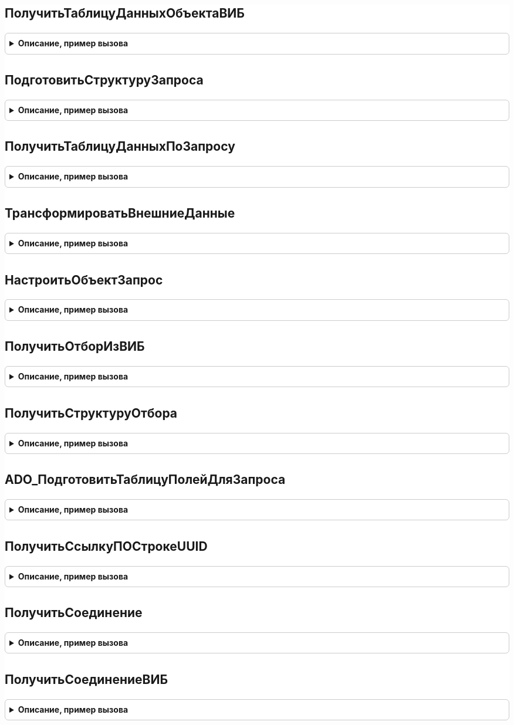 ## ПолучитьТаблицуДанныхОбъектаВИБ
<details style="margin: 1em 0; padding: 0.5em; border: 1px solid #ccc; border-radius: 6px;"><summary style="font-weight: bold; cursor: pointer;">Описание, пример вызова</summary></details>

## ПодготовитьСтруктуруЗапроса
<details style="margin: 1em 0; padding: 0.5em; border: 1px solid #ccc; border-radius: 6px;"><summary style="font-weight: bold; cursor: pointer;">Описание, пример вызова</summary></details>

## ПолучитьТаблицуДанныхПоЗапросу
<details style="margin: 1em 0; padding: 0.5em; border: 1px solid #ccc; border-radius: 6px;"><summary style="font-weight: bold; cursor: pointer;">Описание, пример вызова</summary></details>

## ТрансформироватьВнешниеДанные
<details style="margin: 1em 0; padding: 0.5em; border: 1px solid #ccc; border-radius: 6px;"><summary style="font-weight: bold; cursor: pointer;">Описание, пример вызова</summary></details>

## НастроитьОбъектЗапрос
<details style="margin: 1em 0; padding: 0.5em; border: 1px solid #ccc; border-radius: 6px;"><summary style="font-weight: bold; cursor: pointer;">Описание, пример вызова</summary></details>

## ПолучитьОтборИзВИБ
<details style="margin: 1em 0; padding: 0.5em; border: 1px solid #ccc; border-radius: 6px;"><summary style="font-weight: bold; cursor: pointer;">Описание, пример вызова</summary></details>

## ПолучитьСтруктуруОтбора
<details style="margin: 1em 0; padding: 0.5em; border: 1px solid #ccc; border-radius: 6px;"><summary style="font-weight: bold; cursor: pointer;">Описание, пример вызова</summary></details>

## ADO_ПодготовитьТаблицуПолейДляЗапроса
<details style="margin: 1em 0; padding: 0.5em; border: 1px solid #ccc; border-radius: 6px;"><summary style="font-weight: bold; cursor: pointer;">Описание, пример вызова</summary></details>

## ПолучитьСсылкуПОСтрокеUUID
<details style="margin: 1em 0; padding: 0.5em; border: 1px solid #ccc; border-radius: 6px;"><summary style="font-weight: bold; cursor: pointer;">Описание, пример вызова</summary></details>

## ПолучитьСоединение
<details style="margin: 1em 0; padding: 0.5em; border: 1px solid #ccc; border-radius: 6px;"><summary style="font-weight: bold; cursor: pointer;">Описание, пример вызова</summary></details>

## ПолучитьСоединениеВИБ
<details style="margin: 1em 0; padding: 0.5em; border: 1px solid #ccc; border-radius: 6px;"><summary style="font-weight: bold; cursor: pointer;">Описание, пример вызова</summary></details>

